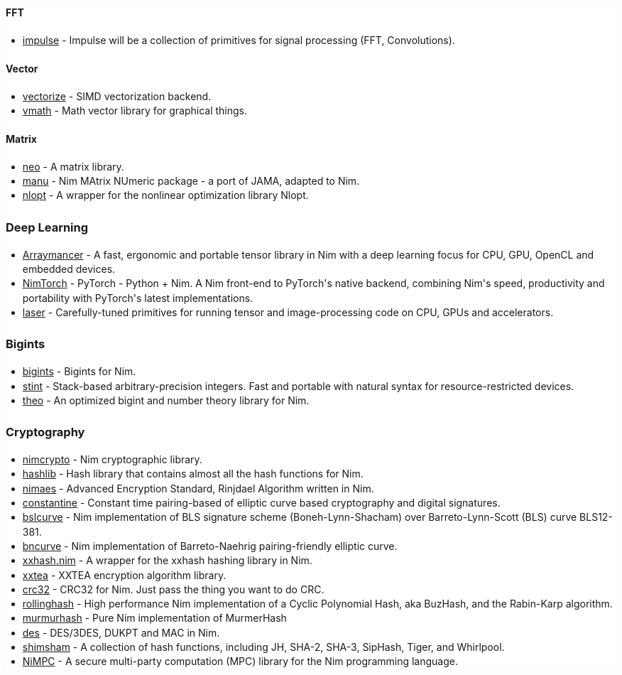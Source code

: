 
#### FFT

- [impulse](https://github.com/SciNim/impulse) - Impulse will be a collection of primitives for signal processing (FFT, Convolutions).


#### Vector

- [vectorize](https://github.com/SciNim/vectorize) - SIMD vectorization backend.
- [vmath](https://github.com/treeform/vmath) - Math vector library for graphical things.


#### Matrix

- [neo](https://github.com/unicredit/neo) - A matrix library.
- [manu](https://github.com/planetis-m/manu) - Nim MAtrix NUmeric package - a port of JAMA, adapted to Nim.
- [nlopt](https://github.com/Vindaar/nimnlopt) - A wrapper for the nonlinear optimization library Nlopt.


### Deep Learning

- [Arraymancer](https://github.com/mratsim/Arraymancer) - A fast, ergonomic and portable tensor library in Nim with a deep learning focus for CPU, GPU, OpenCL and embedded devices.
- [NimTorch](https://github.com/sinkingsugar/nimtorch) - PyTorch - Python + Nim. A Nim front-end to PyTorch's native backend, combining Nim's speed, productivity and portability with PyTorch's latest implementations.
- [laser](https://github.com/numforge/laser) - Carefully-tuned primitives for running tensor and image-processing code on CPU, GPUs and accelerators.



### Bigints

- [bigints](https://github.com/nim-lang/bigints) - Bigints for Nim.
- [stint](https://github.com/status-im/nim-stint) - Stack-based arbitrary-precision integers. Fast and portable with natural syntax for resource-restricted devices.
- [theo](https://github.com/SciNim/theo) - An optimized bigint and number theory library for Nim.


### Cryptography

- [nimcrypto](https://github.com/cheatfate/nimcrypto) - Nim cryptographic library.
- [hashlib](https://github.com/khchen/hashlib) - Hash library that contains almost all the hash functions for Nim.
- [nimaes](https://github.com/jangko/nimAES) - Advanced Encryption Standard, Rinjdael Algorithm written in Nim.
- [constantine](https://github.com/mratsim/constantine) - Constant time pairing-based of elliptic curve based cryptography and digital signatures.
- [bslcurve](https://github.com/status-im/nim-blscurve) - Nim implementation of BLS signature scheme (Boneh-Lynn-Shacham) over Barreto-Lynn-Scott (BLS) curve BLS12-381.
- [bncurve](https://github.com/status-im/nim-bncurve) - Nim implementation of Barreto-Naehrig pairing-friendly elliptic curve.
- [xxhash.nim](https://github.com/OpenSystemsLab/xxhash.nim) - A wrapper for the xxhash hashing library in Nim.
- [xxtea](https://github.com/xxtea/xxtea-nim) - XXTEA encryption algorithm library.
- [crc32](https://github.com/juancarlospaco/nim-crc32) - CRC32 for Nim. Just pass the thing you want to do CRC.
- [rollinghash](https://github.com/MarcAzar/RollingHash) - High performance Nim implementation of a Cyclic Polynomial Hash, aka BuzHash, and the Rabin-Karp algorithm.
- [murmurhash](https://github.com/cwpearson/nim-murmurhash) - Pure Nim implementation of MurmerHash
- [des](https://github.com/LucaWolf/des.nim) - DES/3DES, DUKPT and MAC in Nim.
- [shimsham](https://github.com/apense/shimsham) - A collection of hash functions, including JH, SHA-2, SHA-3, SipHash, Tiger, and Whirlpool.
- [NiMPC](https://github.com/markspanbroek/nimpc) - A secure multi-party computation (MPC) library for the Nim programming language.
